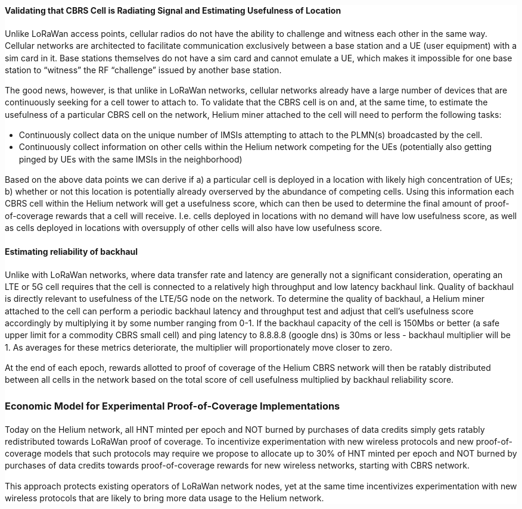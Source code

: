 #### Validating that CBRS Cell is Radiating Signal and Estimating Usefulness of Location 

Unlike LoRaWan access points, cellular radios do not have the ability to challenge and witness each other in the same way. Cellular networks are architected to facilitate communication exclusively between a base station and a UE (user equipment) with a sim card in it. Base stations themselves do not have a sim card and cannot emulate a UE, which makes it impossible for one base station to “witness” the RF “challenge” issued by another base station.  

The good news, however, is that unlike in LoRaWan networks, cellular networks already have a large number of devices that are continuously seeking for a cell tower to attach to. To validate that the CBRS cell is on and, at the same time, to estimate the usefulness of a particular CBRS cell on the network, Helium miner attached to the cell will need to perform the following tasks: 

- Continuously collect data on the unique number of IMSIs attempting to attach to the PLMN(s) broadcasted by the cell. 
- Continuously collect information on other cells within the Helium network competing for the UEs (potentially also getting pinged by UEs with the same IMSIs in the neighborhood) 

Based on the above data points we can derive if a) a particular cell is deployed in a location with likely high concentration of UEs; b) whether or not this location is potentially already overserved by the abundance of competing cells. Using this information each CBRS cell within the Helium network will get a usefulness score, which can then be used to determine the final amount of proof-of-coverage rewards that a cell will receive. I.e. cells deployed in locations with no demand will have low usefulness score, as well as cells deployed in locations with oversupply of other cells will also have low usefulness score. 

#### Estimating reliability of backhaul  
Unlike with LoRaWan networks, where data transfer rate and latency are generally not a significant consideration, operating an LTE or 5G cell requires that the cell is connected to a relatively high throughput and low latency backhaul link. Quality of backhaul is directly relevant to usefulness of the LTE/5G node on the network. To determine the quality of backhaul, a Helium miner attached to the cell can perform a periodic backhaul latency and throughput test and adjust that cell’s usefulness score accordingly by multiplying it by some number ranging from 0-1. If the backhaul capacity of the cell is 150Mbs or better (a safe upper limit for a commodity CBRS small cell) and ping latency to 8.8.8.8 (google dns) is 30ms or less -  backhaul multiplier will be 1. As averages for these metrics deteriorate, the multiplier will proportionately move closer to zero. 

At the end of each epoch, rewards allotted to proof of coverage of the Helium CBRS network will then be ratably distributed between all cells in the network based on the total score of cell usefulness multiplied by backhaul reliability score. 

### Economic Model for Experimental Proof-of-Coverage Implementations
Today on the Helium network, all HNT minted per epoch and NOT burned by purchases of data credits simply gets ratably redistributed towards LoRaWan proof of coverage. To incentivize experimentation with new wireless protocols and new proof-of-coverage models that such protocols may require we propose to allocate up to 30% of HNT minted per epoch and NOT burned by purchases of data credits towards proof-of-coverage rewards for new wireless networks, starting with CBRS network. 

This approach protects existing operators of LoRaWan network nodes, yet at the same time incentivizes experimentation with new wireless protocols that are likely to bring more data usage to the Helium network.  
